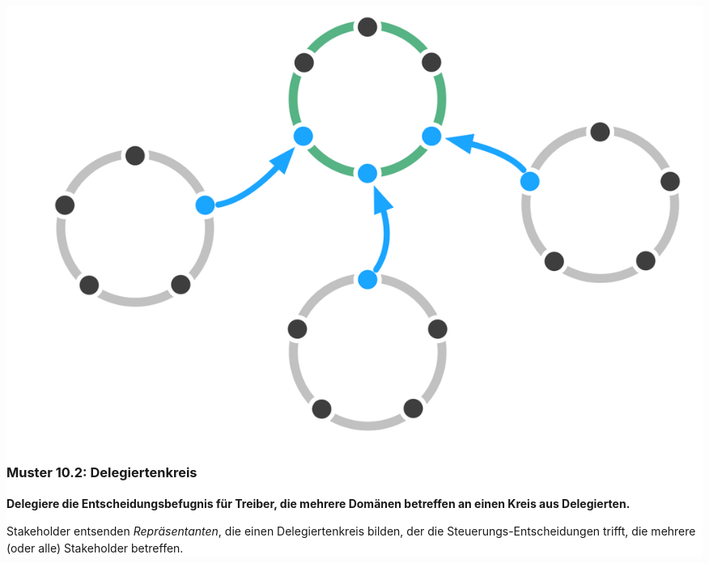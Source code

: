 ![Servicekreis](img/structural-patterns/service-circle.png)

###  Muster 10.2: Delegiertenkreis

**Delegiere die Entscheidungsbefugnis für Treiber, die mehrere Domänen betreffen an einen Kreis aus Delegierten.**

Stakeholder entsenden _Repräsentanten_, die einen Delegiertenkreis bilden, der die Steuerungs-Entscheidungen trifft, die mehrere (oder alle) Stakeholder betreffen.
